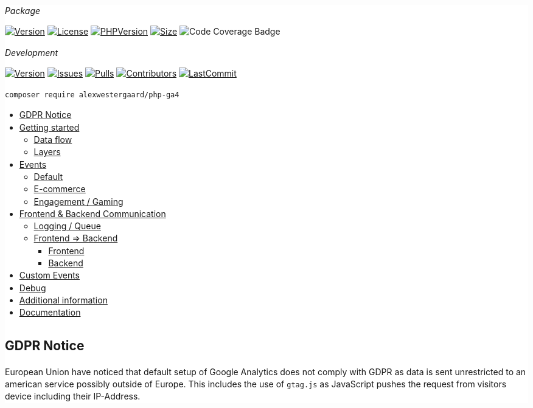 _Package_

[![Version](https://img.shields.io/packagist/v/alexwestergaard/php-ga4?color=blue&label=stable%20release)](https://github.com/aawnu/php-ga4/releases/latest)
[![License](https://img.shields.io/packagist/l/alexwestergaard/php-ga4?color=blue)](https://github.com/aawnu/php-ga4/blob/master/LICENSE)
[![PHPVersion](https://img.shields.io/packagist/php-v/alexwestergaard/php-ga4?color=blue)](https://www.php.net/releases)
[![Size](https://img.shields.io/github/languages/code-size/aawnu/php-ga4?color=blue)](https://github.com/aawnu/php-ga4/releases/latest)
![Code Coverage Badge](https://raw.githubusercontent.com/AlexWestergaard/php-ga4/image-data/coverage.svg)

_Development_

[![Version](https://img.shields.io/packagist/v/alexwestergaard/php-ga4?color=red&include_prereleases&label=latest%20release)](https://github.com/aawnu/php-ga4/releases)
[![Issues](https://img.shields.io/github/issues-raw/alexwestergaard/php-ga4?color=red&label=issues)](https://github.com/aawnu/php-ga4/issues)
[![Pulls](https://img.shields.io/github/issues-pr/aawnu/php-ga4?color=red&label=pulls)](https://github.com/aawnu/php-ga4/pulls)
[![Contributors](https://img.shields.io/github/contributors/aawnu/php-ga4?color=red)](https://github.com/aawnu/php-ga4/graphs/contributors)
[![LastCommit](https://img.shields.io/github/last-commit/aawnu/php-ga4/master?color=red)](https://github.com/aawnu/php-ga4/commits)

```sh
composer require alexwestergaard/php-ga4
```

- [GDPR Notice](#gdpr-notice)
- [Getting started](#getting-started)
  - [Data flow](#data-flow)
  - [Layers](#layers)
- [Events](#events)
  - [Default](#default)
  - [E-commerce](#e-commerce)
  - [Engagement / Gaming](#engagement--gaming)
- [Frontend \& Backend Communication](#frontend--backend-communication)
  - [Logging / Queue](#logging--queue)
  - [Frontend =\> Backend](#frontend--backend)
    - [Frontend](#frontend)
    - [Backend](#backend)
- [Custom Events](#custom-events)
- [Debug](#debug)
- [Additional information](#additional-information)
- [Documentation](#documentation)

## GDPR Notice

European Union have noticed that default setup of Google Analytics does not comply with GDPR as data is sent unrestricted to an american service possibly outside of Europe.
This includes the use of `gtag.js` as JavaScript pushes the request from visitors device including their IP-Address.
